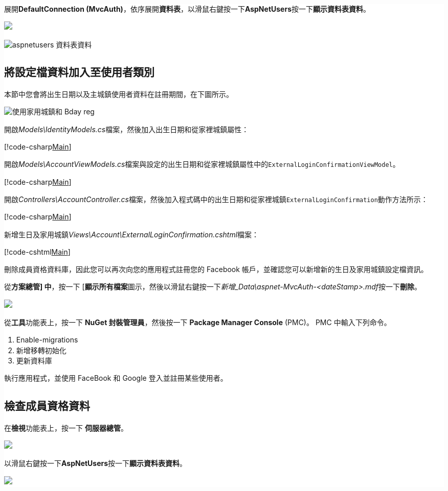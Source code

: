 展開**DefaultConnection (MvcAuth)**，依序展開**資料表**，以滑鼠右鍵按一下**AspNetUsers**按一下**顯示資料表資料**。

![](create-an-aspnet-mvc-5-app-with-facebook-and-google-oauth2-and-openid-sign-on/_static/image33.png)

![aspnetusers 資料表資料](create-an-aspnet-mvc-5-app-with-facebook-and-google-oauth2-and-openid-sign-on/_static/image34.png)

<a id="ap"></a>
## <a name="adding-profile-data-to-the-user-class"></a>將設定檔資料加入至使用者類別

本節中您會將出生日期以及主城鎮使用者資料在註冊期間，在下圖所示。

![使用家用城鎮和 Bday reg](create-an-aspnet-mvc-5-app-with-facebook-and-google-oauth2-and-openid-sign-on/_static/image35.png)

開啟*Models\IdentityModels.cs*檔案，然後加入出生日期和從家裡城鎮屬性：

[!code-csharp[Main](create-an-aspnet-mvc-5-app-with-facebook-and-google-oauth2-and-openid-sign-on/samples/sample4.cs?highlight=3-4)]

開啟*Models\AccountViewModels.cs*檔案與設定的出生日期和從家裡城鎮屬性中的`ExternalLoginConfirmationViewModel`。

[!code-csharp[Main](create-an-aspnet-mvc-5-app-with-facebook-and-google-oauth2-and-openid-sign-on/samples/sample5.cs?highlight=8-9)]

開啟*Controllers\AccountController.cs*檔案，然後加入程式碼中的出生日期和從家裡城鎮`ExternalLoginConfirmation`動作方法所示：

[!code-csharp[Main](create-an-aspnet-mvc-5-app-with-facebook-and-google-oauth2-and-openid-sign-on/samples/sample6.cs?highlight=21-23)]

新增生日及家用城鎮*Views\Account\ExternalLoginConfirmation.cshtml*檔案：

[!code-cshtml[Main](create-an-aspnet-mvc-5-app-with-facebook-and-google-oauth2-and-openid-sign-on/samples/sample7.cshtml?highlight=27-40)]

刪除成員資格資料庫，因此您可以再次向您的應用程式註冊您的 Facebook 帳戶，並確認您可以新增新的生日及家用城鎮設定檔資訊。

從**方案總管] 中**，按一下 [**顯示所有檔案**圖示，然後以滑鼠右鍵按一下*新增\_Data\aspnet-MvcAuth-&lt;dateStamp&gt;.mdf*按一下**刪除**。

![](create-an-aspnet-mvc-5-app-with-facebook-and-google-oauth2-and-openid-sign-on/_static/image36.png)

從**工具**功能表上，按一下  **NuGet 封裝管理員**，然後按一下  **Package Manager Console** (PMC)。 PMC 中輸入下列命令。

1. Enable-migrations
2. 新增移轉初始化
3. 更新資料庫

執行應用程式，並使用 FaceBook 和 Google 登入並註冊某些使用者。

## <a name="examine-the-membership-data"></a>檢查成員資格資料

在**檢視**功能表上，按一下 **伺服器總管**。

![](create-an-aspnet-mvc-5-app-with-facebook-and-google-oauth2-and-openid-sign-on/_static/image37.png)

以滑鼠右鍵按一下**AspNetUsers**按一下**顯示資料表資料**。

![](create-an-aspnet-mvc-5-app-with-facebook-and-google-oauth2-and-openid-sign-on/_static/image38.png)
